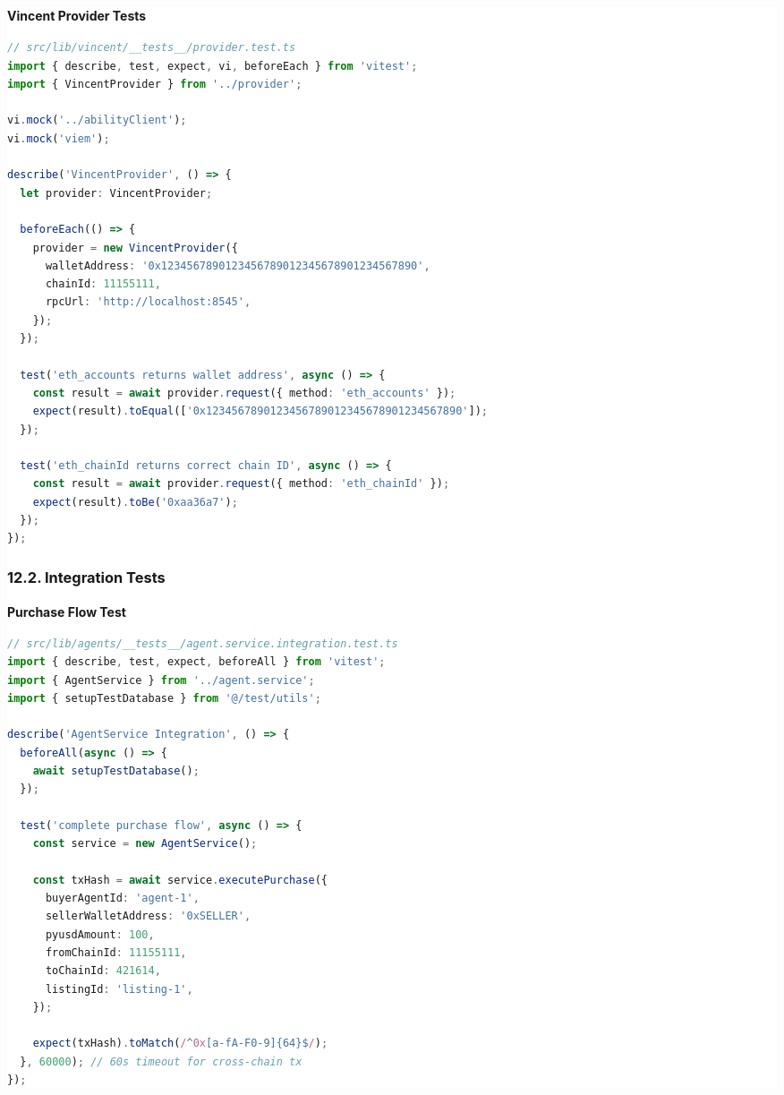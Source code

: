 
**Vincent Provider Tests**

```typescript
// src/lib/vincent/__tests__/provider.test.ts
import { describe, test, expect, vi, beforeEach } from 'vitest';
import { VincentProvider } from '../provider';

vi.mock('../abilityClient');
vi.mock('viem');

describe('VincentProvider', () => {
  let provider: VincentProvider;

  beforeEach(() => {
    provider = new VincentProvider({
      walletAddress: '0x1234567890123456789012345678901234567890',
      chainId: 11155111,
      rpcUrl: 'http://localhost:8545',
    });
  });

  test('eth_accounts returns wallet address', async () => {
    const result = await provider.request({ method: 'eth_accounts' });
    expect(result).toEqual(['0x1234567890123456789012345678901234567890']);
  });

  test('eth_chainId returns correct chain ID', async () => {
    const result = await provider.request({ method: 'eth_chainId' });
    expect(result).toBe('0xaa36a7');
  });
});
```

### 12.2. Integration Tests

**Purchase Flow Test**

```typescript
// src/lib/agents/__tests__/agent.service.integration.test.ts
import { describe, test, expect, beforeAll } from 'vitest';
import { AgentService } from '../agent.service';
import { setupTestDatabase } from '@/test/utils';

describe('AgentService Integration', () => {
  beforeAll(async () => {
    await setupTestDatabase();
  });

  test('complete purchase flow', async () => {
    const service = new AgentService();

    const txHash = await service.executePurchase({
      buyerAgentId: 'agent-1',
      sellerWalletAddress: '0xSELLER',
      pyusdAmount: 100,
      fromChainId: 11155111,
      toChainId: 421614,
      listingId: 'listing-1',
    });

    expect(txHash).toMatch(/^0x[a-fA-F0-9]{64}$/);
  }, 60000); // 60s timeout for cross-chain tx
});
```
